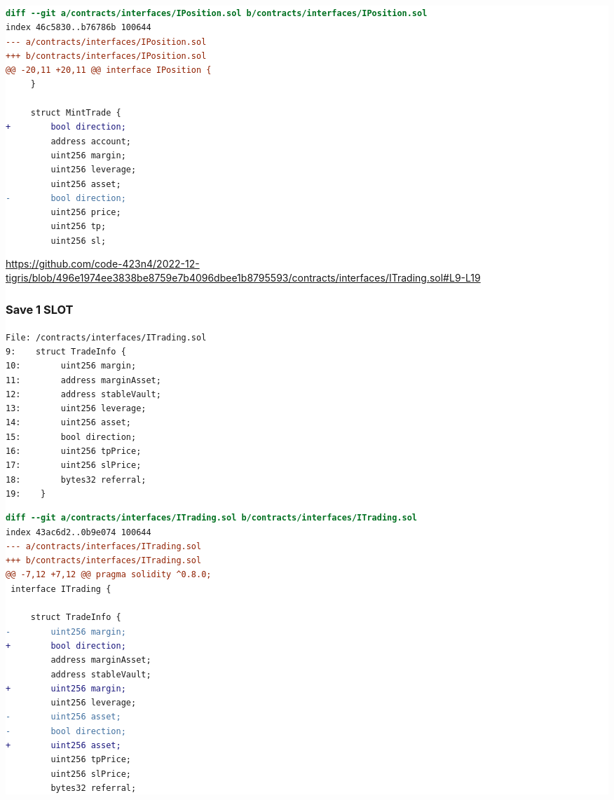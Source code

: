 ```solidity
```

```diff
diff --git a/contracts/interfaces/IPosition.sol b/contracts/interfaces/IPosition.sol
index 46c5830..b76786b 100644
--- a/contracts/interfaces/IPosition.sol
+++ b/contracts/interfaces/IPosition.sol
@@ -20,11 +20,11 @@ interface IPosition {
     }

     struct MintTrade {
+        bool direction;
         address account;
         uint256 margin;
         uint256 leverage;
         uint256 asset;
-        bool direction;
         uint256 price;
         uint256 tp;
         uint256 sl;
```

https://github.com/code-423n4/2022-12-tigris/blob/496e1974ee3838be8759e7b4096dbee1b8795593/contracts/interfaces/ITrading.sol#L9-L19

### Save 1 SLOT

```solidity
File: /contracts/interfaces/ITrading.sol
9:    struct TradeInfo {
10:        uint256 margin;
11:        address marginAsset;
12:        address stableVault;
13:        uint256 leverage;
14:        uint256 asset;
15:        bool direction;
16:        uint256 tpPrice;
17:        uint256 slPrice;
18:        bytes32 referral;
19:    }
```

```diff
diff --git a/contracts/interfaces/ITrading.sol b/contracts/interfaces/ITrading.sol
index 43ac6d2..0b9e074 100644
--- a/contracts/interfaces/ITrading.sol
+++ b/contracts/interfaces/ITrading.sol
@@ -7,12 +7,12 @@ pragma solidity ^0.8.0;
 interface ITrading {

     struct TradeInfo {
-        uint256 margin;
+        bool direction;
         address marginAsset;
         address stableVault;
+        uint256 margin;
         uint256 leverage;
-        uint256 asset;
-        bool direction;
+        uint256 asset;
         uint256 tpPrice;
         uint256 slPrice;
         bytes32 referral;
```
